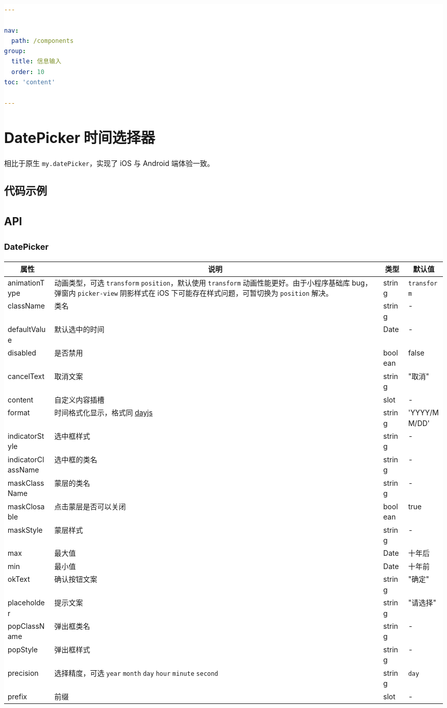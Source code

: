 ```yaml
---

nav:
  path: /components
group:
  title: 信息输入
  order: 10
toc: 'content'

---
```


# DatePicker 时间选择器



相比于原生 `my.datePicker`，实现了 iOS 与 Android 端体验一致。

## 代码示例

<code src='../../demo/pages/DatePicker/index'></code>

## API

### DatePicker

| 属性            | 说明                                                                                                                                                                      | 类型                | 默认值       |
| --------------- | ------------------------------------------------------------------------------------------------------------------------------------------------------------------------- | ------------------- | ------------ |
| animationType   | 动画类型，可选 `transform` `position`，默认使用 `transform` 动画性能更好。由于小程序基础库 bug，弹窗内 `picker-view` 阴影样式在 iOS 下可能存在样式问题，可暂切换为 `position` 解决。 | string              | `transform`  |
| className       | 类名                                                                                                                                                                      | string              | -            |
| defaultValue    | 默认选中的时间                                                                                                                                                            | Date                | -            |
| disabled        | 是否禁用                                                                                                                                                                  | boolean             | false        |
| cancelText      | 取消文案                                                                                                                                                                  | string              | "取消"       |
| content         | 自定义内容插槽                                                                                                                                                            | slot                | -            |
| format          | 时间格式化显示，格式同 [dayjs](https://day.js.org/docs/zh-CN/display/format)                                                                                               | string              | 'YYYY/MM/DD' |
| indicatorStyle  | 选中框样式                                                                                                                                                                | string              | -            |
| indicatorClassName | 选中框的类名 | string | - |
| maskClassName | 蒙层的类名 | string | - |
| maskClosable | 点击蒙层是否可以关闭 | boolean | true |
| maskStyle | 蒙层样式 | string | - |
| max | 最大值 | Date | 十年后 |
| min | 最小值 | Date | 十年前 |
| okText | 确认按钮文案 | string | "确定" |
| placeholder | 提示文案 | string | "请选择" |
| popClassName | 弹出框类名 | string | - |
| popStyle | 弹出框样式 | string | - |
| precision | 选择精度，可选 `year` `month` `day` `hour` `minute` `second` | string | `day` |
| prefix | 前缀 | slot | - |